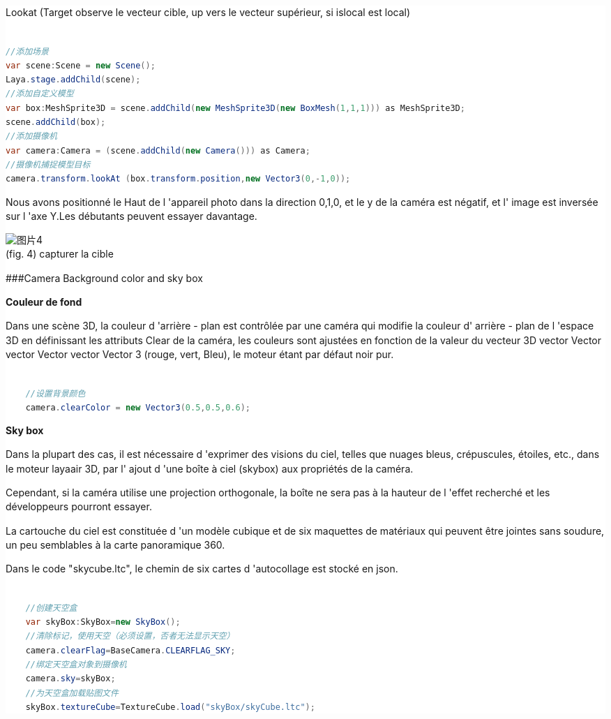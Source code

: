 Lookat (Target observe le vecteur cible, up vers le vecteur supérieur, si islocal est local)


```java

//添加场景
var scene:Scene = new Scene();
Laya.stage.addChild(scene);
//添加自定义模型
var box:MeshSprite3D = scene.addChild(new MeshSprite3D(new BoxMesh(1,1,1))) as MeshSprite3D;
scene.addChild(box);
//添加摄像机
var camera:Camera = (scene.addChild(new Camera())) as Camera;
//摄像机捕捉模型目标
camera.transform.lookAt	(box.transform.position,new Vector3(0,-1,0));
```

Nous avons positionné le Haut de l 'appareil photo dans la direction 0,1,0, et le y de la caméra est négatif, et l' image est inversée sur l 'axe Y.Les débutants peuvent essayer davantage.

![图片4](img/4.png)<br > (fig. 4) capturer la cible



###Camera Background color and sky box

**Couleur de fond**

Dans une scène 3D, la couleur d 'arrière - plan est contrôlée par une caméra qui modifie la couleur d' arrière - plan de l 'espace 3D en définissant les attributs Clear de la caméra, les couleurs sont ajustées en fonction de la valeur du vecteur 3D vector Vector vector Vector vector Vector 3 (rouge, vert, Bleu), le moteur étant par défaut noir pur.


```java

	//设置背景颜色
	camera.clearColor = new Vector3(0.5,0.5,0.6);
```


**Sky box**

Dans la plupart des cas, il est nécessaire d 'exprimer des visions du ciel, telles que nuages bleus, crépuscules, étoiles, etc., dans le moteur layaair 3D, par l' ajout d 'une boîte à ciel (skybox) aux propriétés de la caméra.

Cependant, si la caméra utilise une projection orthogonale, la boîte ne sera pas à la hauteur de l 'effet recherché et les développeurs pourront essayer.

La cartouche du ciel est constituée d 'un modèle cubique et de six maquettes de matériaux qui peuvent être jointes sans soudure, un peu semblables à la carte panoramique 360.

Dans le code "skycube.ltc", le chemin de six cartes d 'autocollage est stocké en json.


```java

	//创建天空盒
	var skyBox:SkyBox=new SkyBox();
	//清除标记，使用天空（必须设置，否者无法显示天空）
	camera.clearFlag=BaseCamera.CLEARFLAG_SKY;
	//绑定天空盒对象到摄像机
	camera.sky=skyBox;
	//为天空盒加载贴图文件
	skyBox.textureCube=TextureCube.load("skyBox/skyCube.ltc");
```
